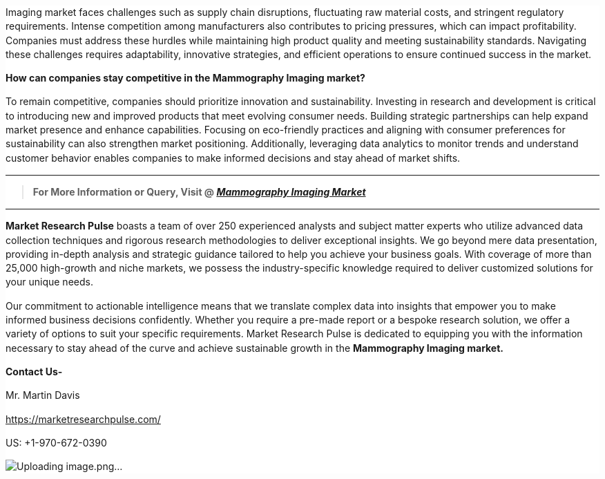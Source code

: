 Imaging market faces challenges such as supply chain disruptions, fluctuating raw material costs, and stringent regulatory requirements. Intense competition among manufacturers also contributes to pricing pressures, which can impact profitability. Companies must address these hurdles while maintaining high product quality and meeting sustainability standards. Navigating these challenges requires adaptability, innovative strategies, and efficient operations to ensure continued success in the market.</p><p><strong>How can companies stay competitive in the Mammography Imaging market?</strong></p><p>To remain competitive, companies should prioritize innovation and sustainability. Investing in research and development is critical to introducing new and improved products that meet evolving consumer needs. Building strategic partnerships can help expand market presence and enhance capabilities. Focusing on eco-friendly practices and aligning with consumer preferences for sustainability can also strengthen market positioning. Additionally, leveraging data analytics to monitor trends and understand customer behavior enables companies to make informed decisions and stay ahead of market shifts.</p><hr /><blockquote><p><strong>For More Information or Query, Visit @&nbsp;<em><a href="https://marketresearchpulse.com/report/150677/mammography-imaging-market?utm_source=Linkedin&utm_medium=022">Mammography Imaging Market</a></em></strong></p></blockquote><hr /><p><strong>Market Research Pulse</strong> boasts a team of over 250 experienced analysts and subject matter experts who utilize advanced data collection techniques and rigorous research methodologies to deliver exceptional insights. We go beyond mere data presentation, providing in-depth analysis and strategic guidance tailored to help you achieve your business goals. With coverage of more than 25,000 high-growth and niche markets, we possess the industry-specific knowledge required to deliver customized solutions for your unique needs.</p><p>Our commitment to actionable intelligence means that we translate complex data into insights that empower you to make informed business decisions confidently. Whether you require a pre-made report or a bespoke research solution, we offer a variety of options to suit your specific requirements. Market Research Pulse is dedicated to equipping you with the information necessary to stay ahead of the curve and achieve sustainable growth in the <strong>Mammography Imaging market.</strong></p><p><strong>Contact Us-</strong></p><p>Mr. Martin Davis</p><p>https://marketresearchpulse.com/</p><p>US: +1-970-672-0390</p>
![Uploading image.png…]()
